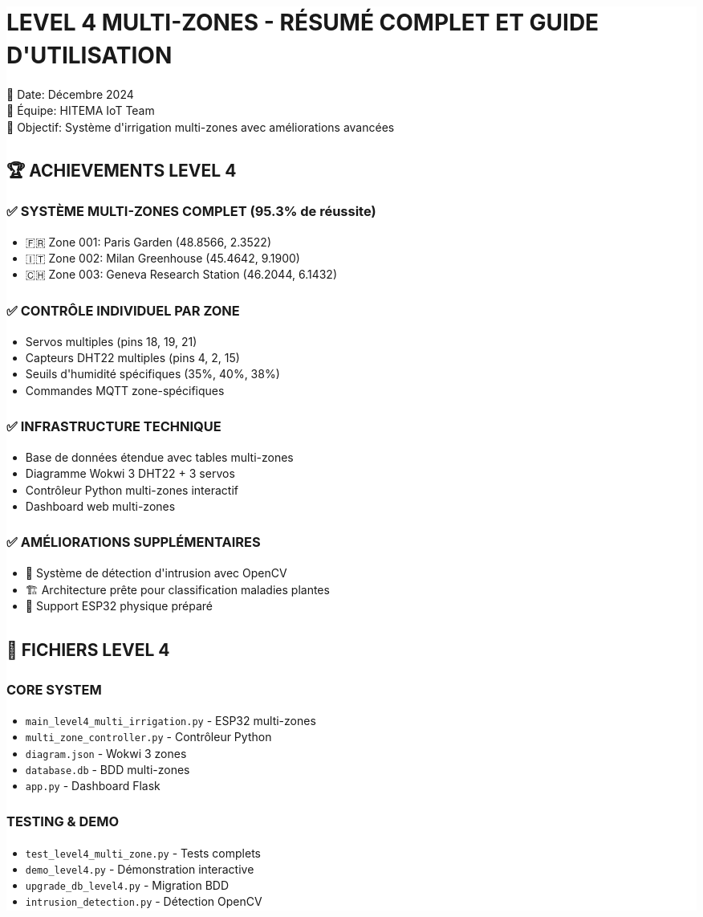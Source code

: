# LEVEL 4 MULTI-ZONES - RÉSUMÉ COMPLET ET GUIDE D'UTILISATION

📅 Date: Décembre 2024  
👥 Équipe: HITEMA IoT Team  
🎯 Objectif: Système d'irrigation multi-zones avec améliorations avancées

## 🏆 ACHIEVEMENTS LEVEL 4

### ✅ SYSTÈME MULTI-ZONES COMPLET (95.3% de réussite)

- 🇫🇷 Zone 001: Paris Garden (48.8566, 2.3522)
- 🇮🇹 Zone 002: Milan Greenhouse (45.4642, 9.1900)
- 🇨🇭 Zone 003: Geneva Research Station (46.2044, 6.1432)

### ✅ CONTRÔLE INDIVIDUEL PAR ZONE

- Servos multiples (pins 18, 19, 21)
- Capteurs DHT22 multiples (pins 4, 2, 15)
- Seuils d'humidité spécifiques (35%, 40%, 38%)
- Commandes MQTT zone-spécifiques

### ✅ INFRASTRUCTURE TECHNIQUE

- Base de données étendue avec tables multi-zones
- Diagramme Wokwi 3 DHT22 + 3 servos
- Contrôleur Python multi-zones interactif
- Dashboard web multi-zones

### ✅ AMÉLIORATIONS SUPPLÉMENTAIRES

- 🔐 Système de détection d'intrusion avec OpenCV
- 🏗️ Architecture prête pour classification maladies plantes
- 🔧 Support ESP32 physique préparé

## 📁 FICHIERS LEVEL 4

### CORE SYSTEM

- `main_level4_multi_irrigation.py` - ESP32 multi-zones
- `multi_zone_controller.py` - Contrôleur Python
- `diagram.json` - Wokwi 3 zones
- `database.db` - BDD multi-zones
- `app.py` - Dashboard Flask

### TESTING & DEMO

- `test_level4_multi_zone.py` - Tests complets
- `demo_level4.py` - Démonstration interactive
- `upgrade_db_level4.py` - Migration BDD
- `intrusion_detection.py` - Détection OpenCV
